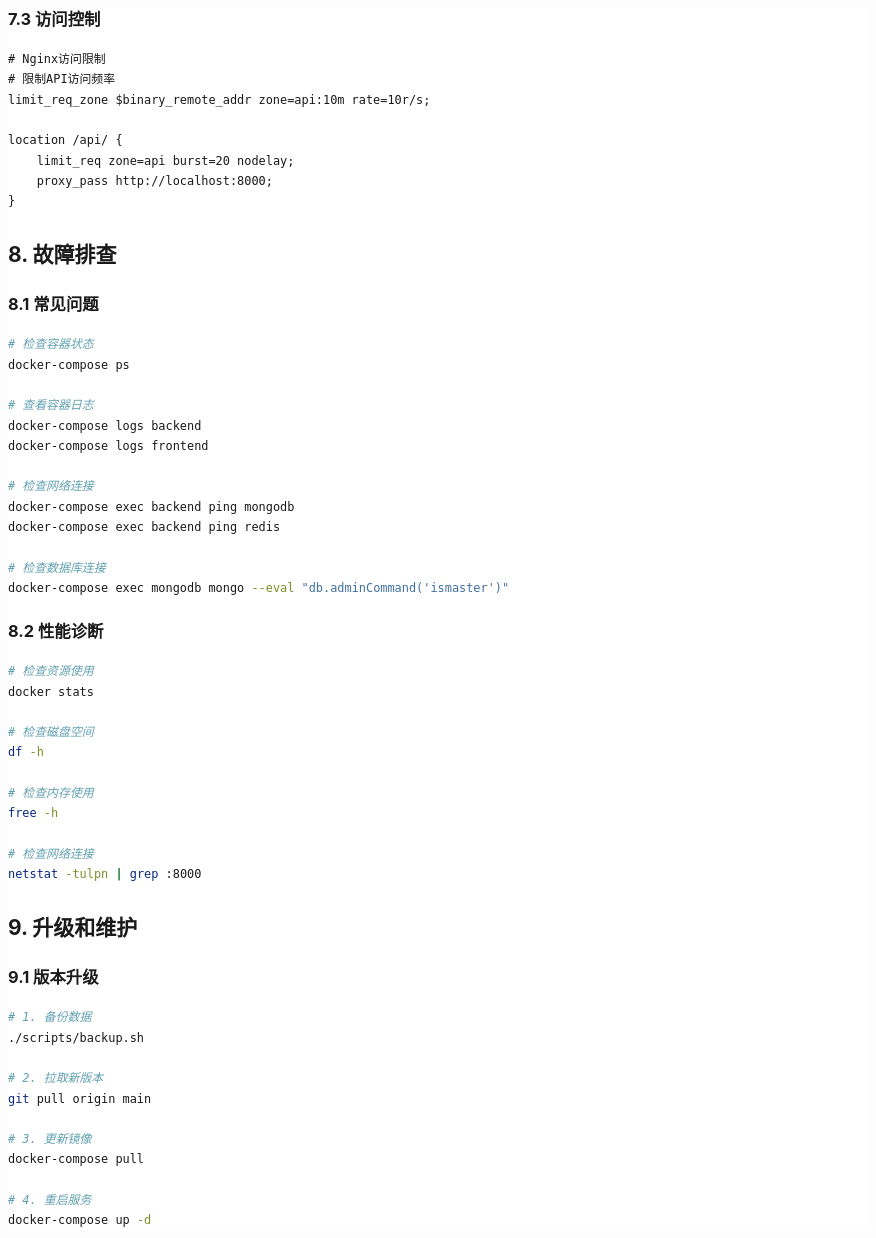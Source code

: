 ### 7.3 访问控制
```nginx
# Nginx访问限制
# 限制API访问频率
limit_req_zone $binary_remote_addr zone=api:10m rate=10r/s;

location /api/ {
    limit_req zone=api burst=20 nodelay;
    proxy_pass http://localhost:8000;
}
```

## 8. 故障排查

### 8.1 常见问题
```bash
# 检查容器状态
docker-compose ps

# 查看容器日志
docker-compose logs backend
docker-compose logs frontend

# 检查网络连接
docker-compose exec backend ping mongodb
docker-compose exec backend ping redis

# 检查数据库连接
docker-compose exec mongodb mongo --eval "db.adminCommand('ismaster')"
```

### 8.2 性能诊断
```bash
# 检查资源使用
docker stats

# 检查磁盘空间
df -h

# 检查内存使用
free -h

# 检查网络连接
netstat -tulpn | grep :8000
```

## 9. 升级和维护

### 9.1 版本升级
```bash
# 1. 备份数据
./scripts/backup.sh

# 2. 拉取新版本
git pull origin main

# 3. 更新镜像
docker-compose pull

# 4. 重启服务
docker-compose up -d

```